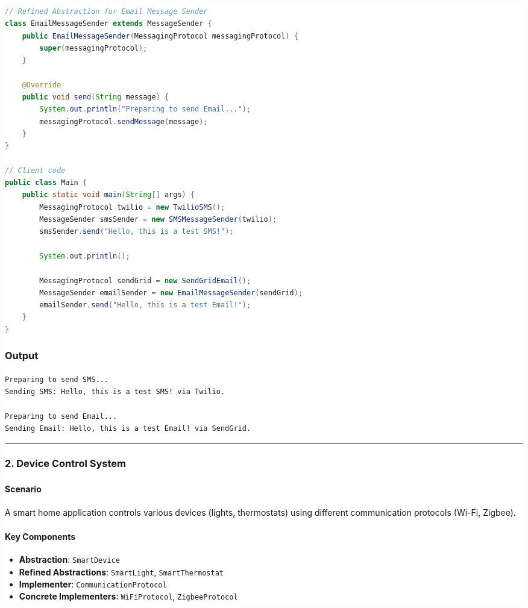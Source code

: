 ```java
// Refined Abstraction for Email Message Sender
class EmailMessageSender extends MessageSender {
    public EmailMessageSender(MessagingProtocol messagingProtocol) {
        super(messagingProtocol);
    }

    @Override
    public void send(String message) {
        System.out.println("Preparing to send Email...");
        messagingProtocol.sendMessage(message);
    }
}

// Client code
public class Main {
    public static void main(String[] args) {
        MessagingProtocol twilio = new TwilioSMS();
        MessageSender smsSender = new SMSMessageSender(twilio);
        smsSender.send("Hello, this is a test SMS!");

        System.out.println();

        MessagingProtocol sendGrid = new SendGridEmail();
        MessageSender emailSender = new EmailMessageSender(sendGrid);
        emailSender.send("Hello, this is a test Email!");
    }
}
```

### Output
```
Preparing to send SMS...
Sending SMS: Hello, this is a test SMS! via Twilio.

Preparing to send Email...
Sending Email: Hello, this is a test Email! via SendGrid.
```

---

### 2. Device Control System

#### Scenario
A smart home application controls various devices (lights, thermostats) using different communication protocols (Wi-Fi, Zigbee).

#### Key Components
- **Abstraction**: `SmartDevice`
- **Refined Abstractions**: `SmartLight`, `SmartThermostat`
- **Implementer**: `CommunicationProtocol`
- **Concrete Implementers**: `WiFiProtocol`, `ZigbeeProtocol`
